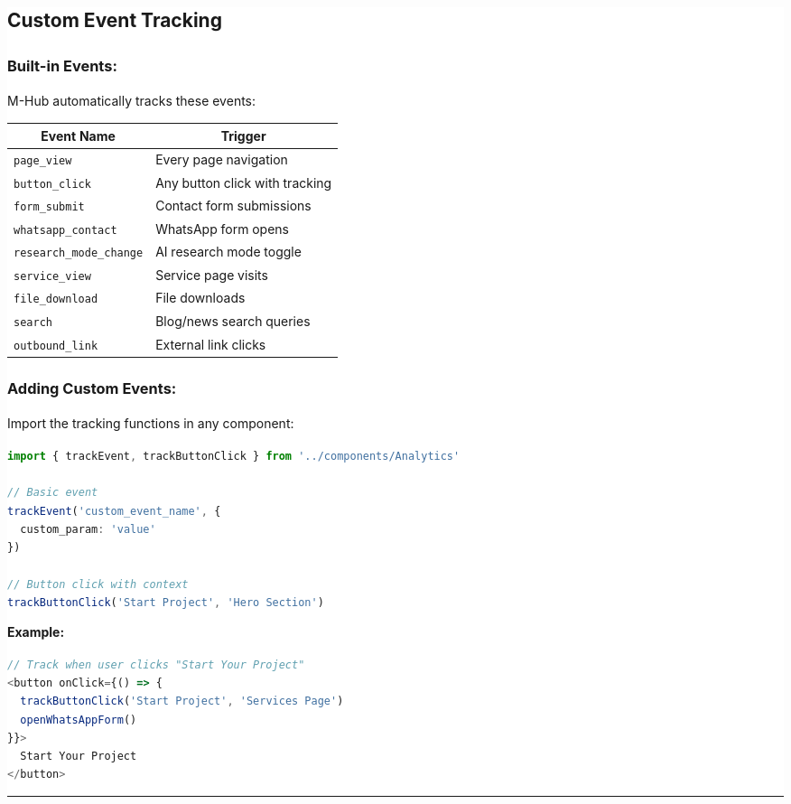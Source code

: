 
## Custom Event Tracking

### Built-in Events:

M-Hub automatically tracks these events:

| Event Name | Trigger |
|-----------|---------|
| `page_view` | Every page navigation |
| `button_click` | Any button click with tracking |
| `form_submit` | Contact form submissions |
| `whatsapp_contact` | WhatsApp form opens |
| `research_mode_change` | AI research mode toggle |
| `service_view` | Service page visits |
| `file_download` | File downloads |
| `search` | Blog/news search queries |
| `outbound_link` | External link clicks |

### Adding Custom Events:

Import the tracking functions in any component:

```typescript
import { trackEvent, trackButtonClick } from '../components/Analytics'

// Basic event
trackEvent('custom_event_name', {
  custom_param: 'value'
})

// Button click with context
trackButtonClick('Start Project', 'Hero Section')
```

**Example:**
```typescript
// Track when user clicks "Start Your Project"
<button onClick={() => {
  trackButtonClick('Start Project', 'Services Page')
  openWhatsAppForm()
}}>
  Start Your Project
</button>
```

---
